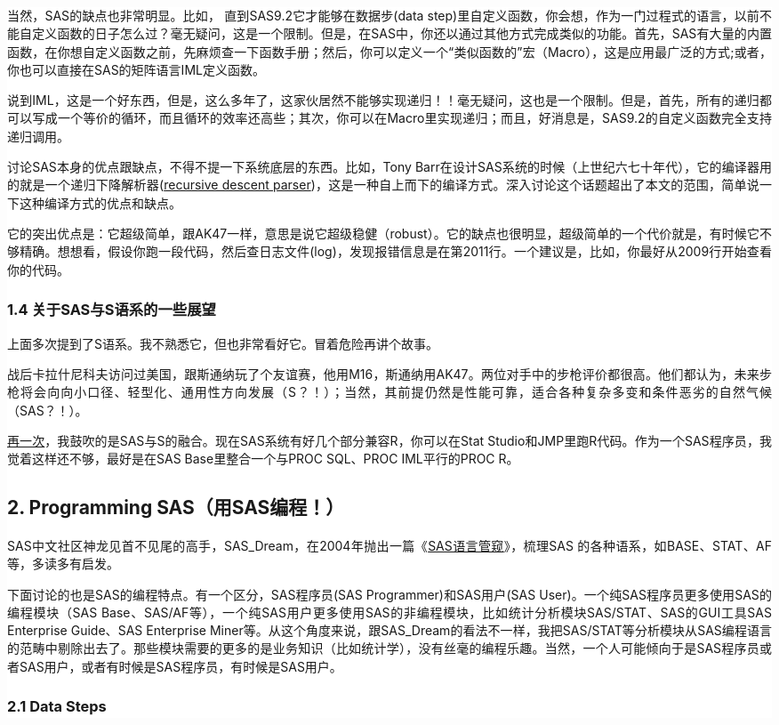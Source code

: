 <p align="justify">
  当然，SAS的缺点也非常明显。比如， 直到SAS9.2它才能够在数据步(data step)里自定义函数，你会想，作为一门过程式的语言，以前不能自定义函数的日子怎么过？毫无疑问，这是一个限制。但是，在SAS中，你还以通过其他方式完成类似的功能。首先，SAS有大量的内置函数，在你想自定义函数之前，先麻烦查一下函数手册；然后，你可以定义一个“类似函数的”宏（Macro），这是应用最广泛的方式;或者，你也可以直接在SAS的矩阵语言IML定义函数。
</p>

<p align="justify">
  说到IML，这是一个好东西，但是，这么多年了，这家伙居然不能够实现递归！！毫无疑问，这也是一个限制。但是，首先，所有的递归都可以写成一个等价的循环，而且循环的效率还高些；其次，你可以在Macro里实现递归；而且，好消息是，SAS9.2的自定义函数完全支持递归调用。
</p>

<p align="justify">
  讨论SAS本身的优点跟缺点，不得不提一下系统底层的东西。比如，Tony Barr在设计SAS系统的时候（上世纪六七十年代），它的编译器用的就是一个递归下降解析器(<a href="http://en.wikipedia.org/wiki/Recursive_descent_parser">recursive descent parser</a>)，这是一种自上而下的编译方式。深入讨论这个话题超出了本文的范围，简单说一下这种编译方式的优点和缺点。
</p>

<p align="justify">
  它的突出优点是：它超级简单，跟AK47一样，意思是说它超级稳健（robust）。它的缺点也很明显，超级简单的一个代价就是，有时候它不够精确。想想看，假设你跑一段代码，然后查日志文件(log)，发现报错信息是在第2011行。一个建议是，比如，你最好从2009行开始查看你的代码。
</p>

### 1.4 关于SAS与S语系的一些展望

<p align="justify">
  上面多次提到了S语系。我不熟悉它，但也非常看好它。冒着危险再讲个故事。
</p>

<p align="justify">
  战后卡拉什尼科夫访问过美国，跟斯通纳玩了个友谊赛，他用M16，斯通纳用AK47。两位对手中的步枪评价都很高。他们都认为，未来步枪将会向向小口径、轻型化、通用性方向发展（S？！）；当然，其前提仍然是性能可靠，适合各种复杂多变和条件恶劣的自然气候（SAS？！）。
</p>

<p align="justify">
  <a href="http://cos.name/2009/01/r-and-sas-new-york-times/">再一次</a>，我鼓吹的是SAS与S的融合。现在SAS系统有好几个部分兼容R，你可以在Stat Studio和JMP里跑R代码。作为一个SAS程序员，我觉着这样还不够，最好是在SAS Base里整合一个与PROC SQL、PROC IML平行的PROC R。
</p>

## 2. Programming SAS（用SAS编程！）

<p align="justify">
  SAS中文社区神龙见首不见尾的高手，SAS_Dream，在2004年抛出一篇《<a href="http://saslist.net/archives/87">SAS语言管窥</a>》，梳理SAS 的各种语系，如BASE、STAT、AF等，多读多有启发。
</p>

<p align="justify">
  下面讨论的也是SAS的编程特点。有一个区分，SAS程序员(SAS Programmer)和SAS用户(SAS User)。一个纯SAS程序员更多使用SAS的编程模块（SAS Base、SAS/AF等），一个纯SAS用户更多使用SAS的非编程模块，比如统计分析模块SAS/STAT、SAS的GUI工具SAS Enterprise Guide、SAS Enterprise Miner等。从这个角度来说，跟SAS_Dream的看法不一样，我把SAS/STAT等分析模块从SAS编程语言的范畴中剔除出去了。那些模块需要的更多的是业务知识（比如统计学），没有丝毫的编程乐趣。当然，一个人可能倾向于是SAS程序员或者SAS用户，或者有时候是SAS程序员，有时候是SAS用户。
</p>

### 2.1 Data Steps
